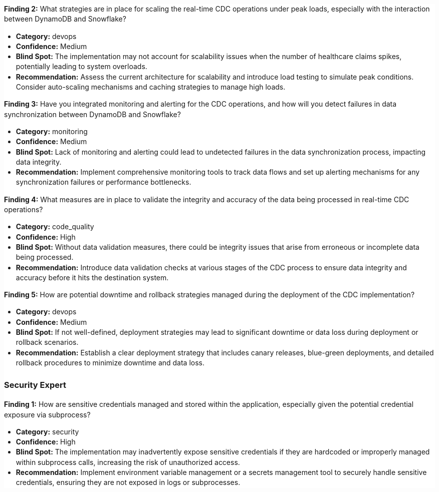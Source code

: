 
**Finding 2:** What strategies are in place for scaling the real-time CDC operations under peak loads, especially with the interaction between DynamoDB and Snowflake?

- **Category:** devops
- **Confidence:** Medium
- **Blind Spot:** The implementation may not account for scalability issues when the number of healthcare claims spikes, potentially leading to system overloads.
- **Recommendation:** Assess the current architecture for scalability and introduce load testing to simulate peak conditions. Consider auto-scaling mechanisms and caching strategies to manage high loads.


**Finding 3:** Have you integrated monitoring and alerting for the CDC operations, and how will you detect failures in data synchronization between DynamoDB and Snowflake?

- **Category:** monitoring
- **Confidence:** Medium
- **Blind Spot:** Lack of monitoring and alerting could lead to undetected failures in the data synchronization process, impacting data integrity.
- **Recommendation:** Implement comprehensive monitoring tools to track data flows and set up alerting mechanisms for any synchronization failures or performance bottlenecks.


**Finding 4:** What measures are in place to validate the integrity and accuracy of the data being processed in real-time CDC operations?

- **Category:** code_quality
- **Confidence:** High
- **Blind Spot:** Without data validation measures, there could be integrity issues that arise from erroneous or incomplete data being processed.
- **Recommendation:** Introduce data validation checks at various stages of the CDC process to ensure data integrity and accuracy before it hits the destination system.


**Finding 5:** How are potential downtime and rollback strategies managed during the deployment of the CDC implementation?

- **Category:** devops
- **Confidence:** Medium
- **Blind Spot:** If not well-defined, deployment strategies may lead to significant downtime or data loss during deployment or rollback scenarios.
- **Recommendation:** Establish a clear deployment strategy that includes canary releases, blue-green deployments, and detailed rollback procedures to minimize downtime and data loss.





### Security Expert


**Finding 1:** How are sensitive credentials managed and stored within the application, especially given the potential credential exposure via subprocess?

- **Category:** security
- **Confidence:** High
- **Blind Spot:** The implementation may inadvertently expose sensitive credentials if they are hardcoded or improperly managed within subprocess calls, increasing the risk of unauthorized access.
- **Recommendation:** Implement environment variable management or a secrets management tool to securely handle sensitive credentials, ensuring they are not exposed in logs or subprocesses.
